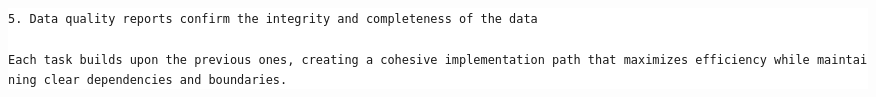 ```
5. Data quality reports confirm the integrity and completeness of the data

Each task builds upon the previous ones, creating a cohesive implementation path that maximizes efficiency while maintaining clear dependencies and boundaries.